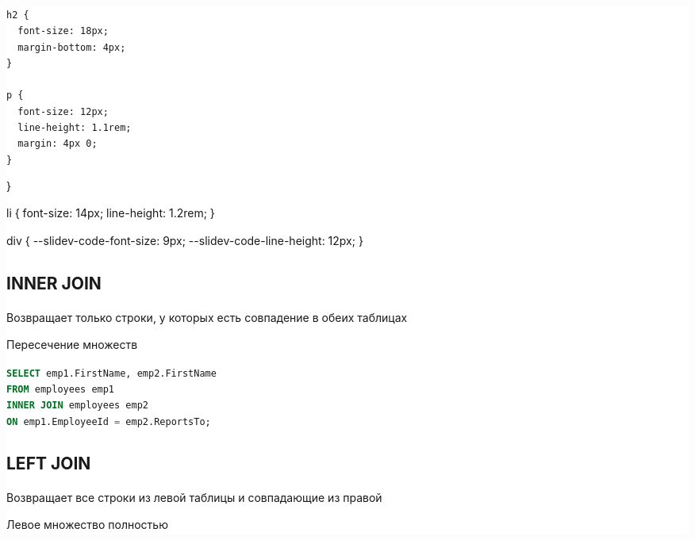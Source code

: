     h2 {
      font-size: 18px;
      margin-bottom: 4px;
    }

    p {
      font-size: 12px;
      line-height: 1.1rem;
      margin: 4px 0;
    }
  }

  li {
    font-size: 14px;
    line-height: 1.2rem;
  }

  div {
    --slidev-code-font-size: 9px;
    --slidev-code-line-height: 12px;
  }
</style>

<div class="grid grid-cols-3 gap-2">
    

<div class="bg-gray-200 dark:bg-gray-800 p-5 border-rd-4 shadow">
  <h2 class="text-xl font-semibold mb-2">INNER JOIN</h2>
  <p class="text-gray-500 dark:text-gray-200 mb-3">Возвращает только строки, у которых есть совпадение в обеих таблицах</p>
  <div class="mb-3">
    <!-- Простейшая визуализация множеств -->
    <div class="flex justify-center items-center mb-1">
      <div class="w-16 h-16 bg-blue-400 rounded-full opacity-50 -mr-8"></div>
      <div class="w-16 h-16 bg-green-400 rounded-full opacity-50"></div>
    </div>
    <p class="text-sm text-center text-gray-500 dark:text-gray-200">Пересечение множеств</p>
  </div>
  
```sql
SELECT emp1.FirstName, emp2.FirstName
FROM employees emp1
INNER JOIN employees emp2 
ON emp1.EmployeeId = emp2.ReportsTo;
```

</div>


<div class="bg-gray-200 dark:bg-gray-800 p-5 border-rd-4 shadow">
  <h2 class="text-xl font-semibold mb-2">LEFT JOIN</h2>
  <p class="text-gray-500 dark:text-gray-200 mb-3">Возвращает все строки из левой таблицы и совпадающие из правой</p>
  <div class="mb-3">
    <div class="flex justify-center items-center mb-1">
      <div class="w-16 h-16 bg-blue-400 rounded-full z-1"></div>
      <div class="w-16 h-16 bg-green-400 rounded-full opacity-50 -ml-8"></div>
    </div>
    <p class="text-sm text-center text-gray-500 dark:text-gray-200">Левое множество полностью</p>
  </div>
  